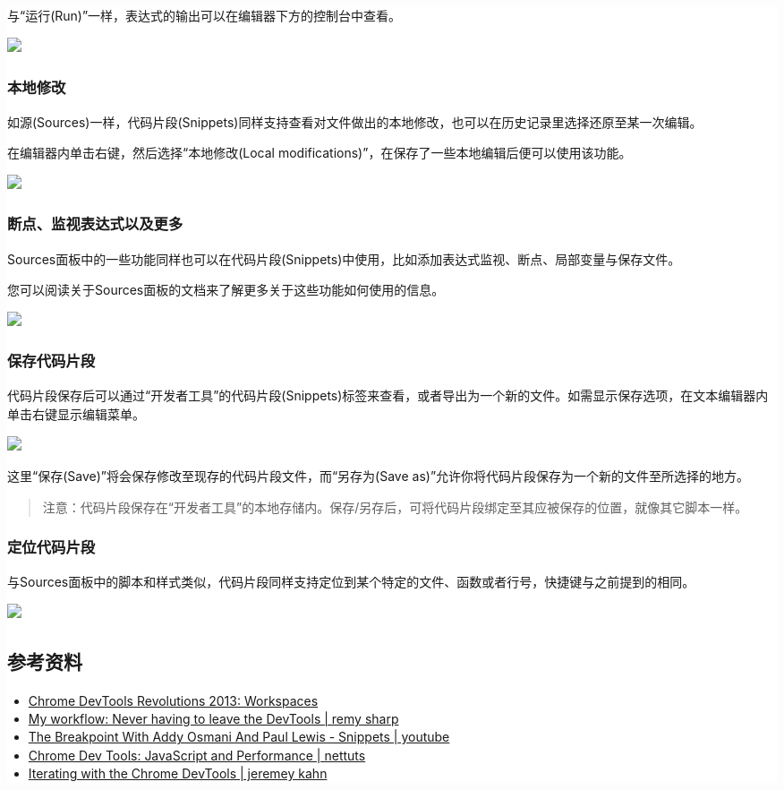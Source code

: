 与“运行(Run)”一样，表达式的输出可以在编辑器下方的控制台中查看。

![](https://developer.chrome.com/devtools/docs/authoring-development-workflow/snippets_evaluated.png)

### 本地修改

如源(Sources)一样，代码片段(Snippets)同样支持查看对文件做出的本地修改，也可以在历史记录里选择还原至某一次编辑。

在编辑器内单击右键，然后选择“本地修改(Local modifications)”，在保存了一些本地编辑后便可以使用该功能。

![](https://developer.chrome.com/devtools/docs/authoring-development-workflow/snippets_local.png)

### 断点、监视表达式以及更多

Sources面板中的一些功能同样也可以在代码片段(Snippets)中使用，比如添加表达式监视、断点、局部变量与保存文件。

您可以阅读关于Sources面板的文档来了解更多关于这些功能如何使用的信息。

![](https://developer.chrome.com/devtools/docs/authoring-development-workflow/sources_breakpoints.jpg)

### 保存代码片段

代码片段保存后可以通过“开发者工具”的代码片段(Snippets)标签来查看，或者导出为一个新的文件。如需显示保存选项，在文本编辑器内单击右键显示编辑菜单。

![](https://developer.chrome.com/devtools/docs/authoring-development-workflow/snippets_contextmenu.png)

这里“保存(Save)”将会保存修改至现存的代码片段文件，而“另存为(Save as)”允许你将代码片段保存为一个新的文件至所选择的地方。

> 注意：代码片段保存在“开发者工具”的本地存储内。保存/另存后，可将代码片段绑定至其应被保存的位置，就像其它脚本一样。

### 定位代码片段

与Sources面板中的脚本和样式类似，代码片段同样支持定位到某个特定的文件、函数或者行号，快捷键与之前提到的相同。

![](https://developer.chrome.com/devtools/docs/authoring-development-workflow/snippet_filter.png)

## 参考资料
- [Chrome DevTools Revolutions 2013: Workspaces](http://www.html5rocks.com/en/tutorials/developertools/revolutions2013/#toc-workspaces)
- [My workflow: Never having to leave the DevTools | remy sharp](http://remysharp.com/2012/12/21/my-workflow-never-having-to-leave-devtools/)
- [The Breakpoint With Addy Osmani And Paul Lewis - Snippets | youtube](http://www.youtube.com/watch?feature=player_detailpage&v=ktwJ-EDiZoU#t=553s)
- [Chrome Dev Tools: JavaScript and Performance | nettuts](http://net.tutsplus.com/tutorials/tools-and-tips/chrome-dev-tools-javascript-and-performance/)
- [Iterating with the Chrome DevTools | jeremey kahn](http://www.youtube.com/watch?v=Phw6edMppKg)
